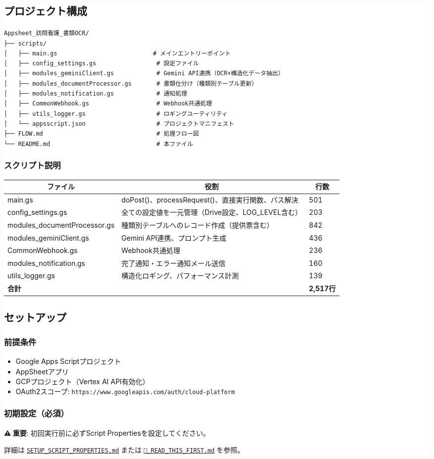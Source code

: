 ## プロジェクト構成

```
Appsheet_訪問看護_書類OCR/
├── scripts/
│   ├── main.gs                           # メインエントリーポイント
│   ├── config_settings.gs                 # 設定ファイル
│   ├── modules_geminiClient.gs            # Gemini API連携（OCR+構造化データ抽出）
│   ├── modules_documentProcessor.gs       # 書類仕分け（種類別テーブル更新）
│   ├── modules_notification.gs            # 通知処理
│   ├── CommonWebhook.gs                   # Webhook共通処理
│   ├── utils_logger.gs                    # ロギングユーティリティ
│   └── appsscript.json                    # プロジェクトマニフェスト
├── FLOW.md                                # 処理フロー図
└── README.md                              # 本ファイル
```

### スクリプト説明

| ファイル | 役割 | 行数 |
|---------|------|------|
| main.gs | doPost()、processRequest()、直接実行関数、パス解決 | 501 |
| config_settings.gs | 全ての設定値を一元管理（Drive設定、LOG_LEVEL含む） | 203 |
| modules_documentProcessor.gs | 種類別テーブルへのレコード作成（提供票含む） | 842 |
| modules_geminiClient.gs | Gemini API連携、プロンプト生成 | 436 |
| CommonWebhook.gs | Webhook共通処理 | 236 |
| modules_notification.gs | 完了通知・エラー通知メール送信 | 160 |
| utils_logger.gs | 構造化ロギング、パフォーマンス計測 | 139 |
| **合計** | | **2,517行** |

## セットアップ

### 前提条件

- Google Apps Scriptプロジェクト
- AppSheetアプリ
- GCPプロジェクト（Vertex AI API有効化）
- OAuth2スコープ: `https://www.googleapis.com/auth/cloud-platform`

### 初期設定（必須）

**⚠️ 重要**: 初回実行前に必ずScript Propertiesを設定してください。

詳細は [`SETUP_SCRIPT_PROPERTIES.md`](./SETUP_SCRIPT_PROPERTIES.md) または [`🚨_READ_THIS_FIRST.md`](./🚨_READ_THIS_FIRST.md) を参照。
